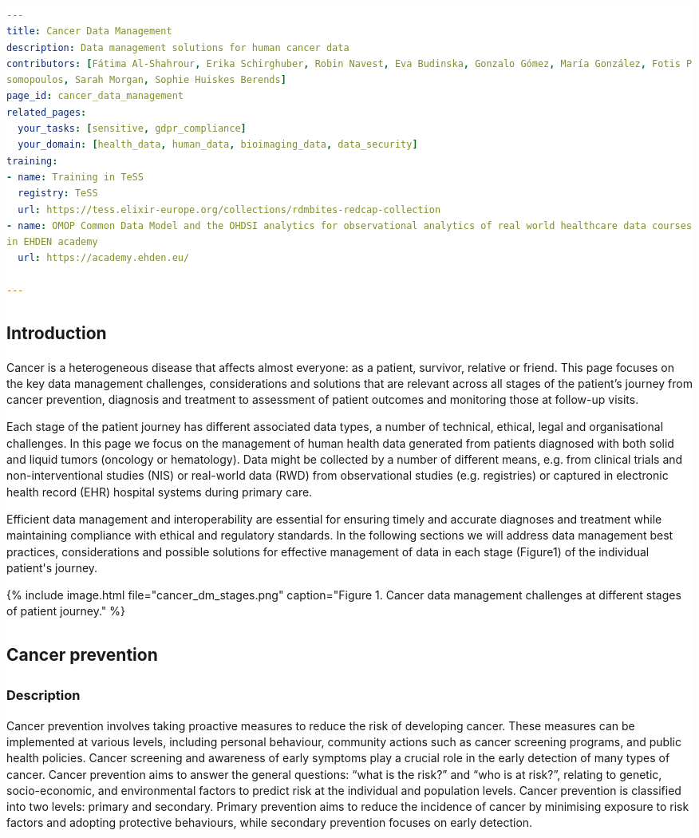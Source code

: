 ```yaml
---
title: Cancer Data Management
description: Data management solutions for human cancer data
contributors: [Fátima Al-Shahrour, Erika Schirghuber, Robin Navest, Eva Budinska, Gonzalo Gómez, María González, Fotis Psomopoulos, Sarah Morgan, Sophie Huiskes Berends]
page_id: cancer_data_management
related_pages: 
  your_tasks: [sensitive, gdpr_compliance]
  your_domain: [health_data, human_data, bioimaging_data, data_security]
training:
- name: Training in TeSS
  registry: TeSS
  url: https://tess.elixir-europe.org/collections/rdmbites-redcap-collection
- name: OMOP Common Data Model and the OHDSI analytics for observational analytics of real world healthcare data courses in EHDEN academy
  url: https://academy.ehden.eu/

---
```

## Introduction

Cancer is a heterogeneous disease that affects almost everyone: as a patient, survivor, relative or friend. This page focuses on the key data management challenges, considerations and solutions that are relevant across all stages of the patient’s journey from cancer prevention, diagnosis and treatment to assessment of patient outcomes and monitoring those at follow-up visits. 

Each stage of the patient journey has different associated data types,  a number of  technical, ethical, legal and organisational challenges. In this page we focus on the management of human health data generated from patients diagnosed with both solid and liquid tumors (oncology or hematology). Data might be collected by a number of different means, e.g. from clinical trials and non-interventional studies (NIS) or real-world data (RWD) from observational studies (e.g. registries) or captured in electronic health record (EHR) hospital systems during primary care. 

Efficient data management and interoperability are essential for ensuring timely and accurate diagnoses and treatment while maintaining compliance with ethical and regulatory standards. In the following sections we will address data management best practices, considerations and possible solutions for effective management of data in each stage (Figure1)  of the individual patient's journey.

{% include image.html file="cancer_dm_stages.png" caption="Figure 1. Cancer data management challenges at different stages of patient journey." %}


## Cancer prevention
 
### Description
Cancer prevention involves taking proactive measures to reduce the risk of developing cancer. These measures can be implemented at various levels, including personal behaviour, community actions such as cancer screening programs, and public health policies. Cancer screening and awareness of early symptoms play a crucial role in the early detection of many types of cancer. Cancer prevention aims to answer the general questions: “what is the risk?” and “who is at risk?”, relating to genetic, socio-economic, and environmental factors to predict risk at the individual and population levels. 
Cancer prevention is classified into two levels: primary and secondary. Primary prevention aims to reduce the incidence of cancer by minimising exposure to risk factors and adopting protective behaviours, while secondary prevention focuses on early detection.
